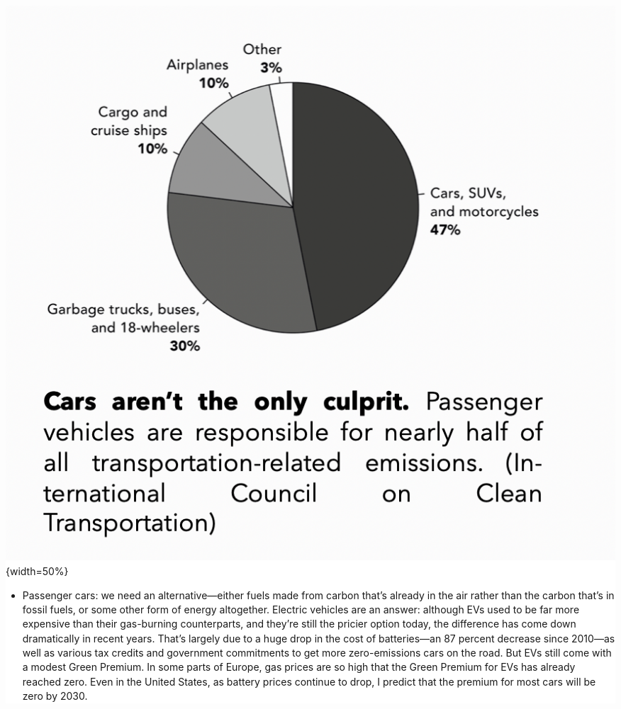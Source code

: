 
![Breakdown of greenhouse gases emissions](img/table_vehicles.png){width=50%}


- Passenger cars: we need an alternative—either fuels made from carbon that’s already in the air rather than the carbon that’s in fossil fuels, or some other form of energy altogether. Electric vehicles are an answer: although EVs used to be far more expensive than their gas-burning counterparts, and they’re still the pricier option today, the difference has come down dramatically in recent years. That’s largely due to a huge drop in the cost of batteries—an 87 percent decrease since 2010—as well as various tax credits and government commitments to get more zero-emissions cars on the road. But EVs still come with a modest Green Premium. In some parts of Europe, gas prices are so high that the Green Premium for EVs has already reached zero. Even in the United States, as battery prices continue to drop, I predict that the premium for most cars will be zero by 2030.

